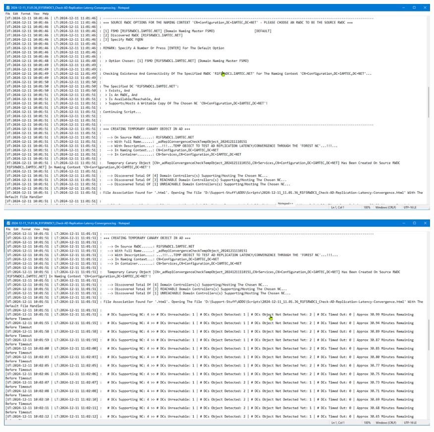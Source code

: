 ![Alt](Images/Check-AD-Replication-Latency-Convergence_Picture11.png "Check-AD-Replication-Latency-Convergence")

![Alt](Images/Check-AD-Replication-Latency-Convergence_Picture12.png "Check-AD-Replication-Latency-Convergence")
